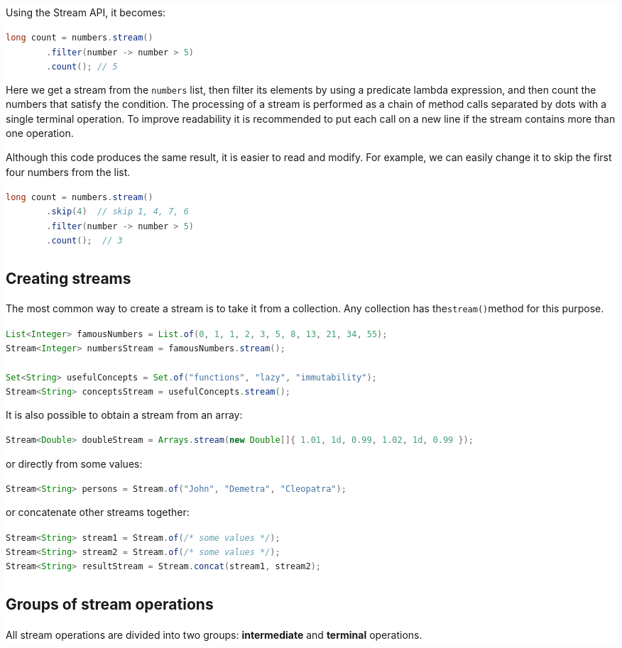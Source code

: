 Using the Stream API, it becomes:

```java
long count = numbers.stream()
        .filter(number -> number > 5)
        .count(); // 5
```

Here we get a stream from the `numbers` list, then filter its elements by using a predicate lambda expression, and then count the numbers that satisfy the condition. The processing of a stream is performed as a chain of method calls separated by dots with a single terminal operation. To improve readability it is recommended to put each call on a new line if the stream contains more than one operation.

Although this code produces the same result, it is easier to read and modify. For example, we can easily change it to skip the first four numbers from the list.

```java
long count = numbers.stream()
        .skip(4)  // skip 1, 4, 7, 6
        .filter(number -> number > 5)
        .count();  // 3
```

## Creating streams
The most common way to create a stream is to take it from a collection. Any collection has the`stream()`method for this purpose.

```java
List<Integer> famousNumbers = List.of(0, 1, 1, 2, 3, 5, 8, 13, 21, 34, 55);
Stream<Integer> numbersStream = famousNumbers.stream();

Set<String> usefulConcepts = Set.of("functions", "lazy", "immutability");
Stream<String> conceptsStream = usefulConcepts.stream();
```

It is also possible to obtain a stream from an array:

```java
Stream<Double> doubleStream = Arrays.stream(new Double[]{ 1.01, 1d, 0.99, 1.02, 1d, 0.99 });
```

or directly from some values:

```java
Stream<String> persons = Stream.of("John", "Demetra", "Cleopatra");
```

or concatenate other streams together:

```java
Stream<String> stream1 = Stream.of(/* some values */);
Stream<String> stream2 = Stream.of(/* some values */);
Stream<String> resultStream = Stream.concat(stream1, stream2);
```

## Groups of stream operations
All stream operations are divided into two groups: **intermediate** and **terminal** operations.
